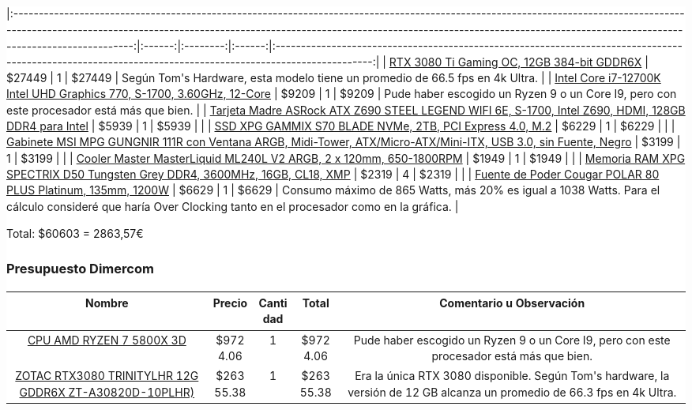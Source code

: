 |:--------------------------------------------------------------------------------------------------------------------------------------------------------------------------------------------------------------------------------------------------------------------------------------------------:|:------:|:--------:|:------:|:--------------------------------------------------------------------------------------------------------------------------------------------------------:|
|                                [RTX 3080 Ti Gaming OC, 12GB 384-bit GDDR6X](https://www.cyberpuerta.mx/Computo-Hardware/Componentes/Tarjetas-de-Video/Tarjeta-de-Video-Gigabyte-NVIDIA-GeForce-RTX-3080-Ti-Gaming-OC-12GB-384-bit-GDDR6X-PCI-Express-x16-4-0.html)                                 | $27449 |    1     | $27449 |                                       Según Tom's Hardware, esta modelo tiene un promedio de 66.5 fps en 4k Ultra.                                       |
| [Intel Core i7-12700K Intel UHD Graphics 770, S-1700, 3.60GHz, 12-Core](https://www.cyberpuerta.mx/Computo-Hardware/Componentes/Procesadores/Procesadores-para-PC/Procesador-Intel-Core-i7-12700K-Intel-UHD-Graphics-770-S-1700-3-60GHz-12-Core-25MB-Smart-Cache-12va-Generacion-Alder-Lake.html)  | $9209  |    1     | $9209  |                                 Pude haber escogido un Ryzen 9 o un Core I9, pero con este procesador está más que bien.                                 | 
|         [Tarjeta Madre ASRock ATX Z690 STEEL LEGEND WIFI 6E, S-1700, Intel Z690, HDMI, 128GB DDR4 para Intel](https://www.cyberpuerta.mx/Computo-Hardware/Componentes/Tarjetas-Madre/Tarjeta-Madre-ASRock-ATX-Z690-STEEL-LEGEND-WIFI-6E-S-1700-Intel-Z690-HDMI-128GB-DDR4-para-Intel.html)         | $5939  |    1     | $5939  |                                                                                                                                                          |
|                                                    [SSD XPG GAMMIX S70 BLADE NVMe, 2TB, PCI Express 4.0, M.2](https://www.cyberpuerta.mx/Computo-Hardware/Discos-Duros-SSD-NAS/SSD/SSD-XPG-GAMMIX-S70-BLADE-NVMe-2TB-PCI-Express-4-0-M-2.html)                                                     | $6229  |    1     | $6229  |                                                                                                                                                          |
| [Gabinete MSI MPG GUNGNIR 111R con Ventana ARGB, Midi-Tower, ATX/Micro-ATX/Mini-ITX, USB 3.0, sin Fuente, Negro](https://www.cyberpuerta.mx/Computo-Hardware/Componentes/Gabinetes/Gabinete-MSI-MPG-GUNGNIR-111R-con-Ventana-ARGB-Midi-Tower-ATX-Micro-ATX-Mini-ITX-USB-3-0-sin-Fuente-Negro.html) | $3199  |    1     | $3199  |                                                                                                                                                          |
|   [Cooler Master MasterLiquid ML240L V2 ARGB, 2 x 120mm, 650-1800RPM](https://www.cyberpuerta.mx/Computo-Hardware/Componentes/Enfriamiento-y-Ventilacion/Enfriamiento-Liquido/Cooler-Master-MasterLiquid-ML240L-V2-ARGB-White-Edition-Enfriamiento-Liquido-para-CPU-2-x-120mm-650-1800RPM.html)    | $1949  |    1     | $1949  |                                                                                                                                                          |
|                           [Memoria RAM XPG SPECTRIX D50 Tungsten Grey DDR4, 3600MHz, 16GB, CL18, XMP](https://www.cyberpuerta.mx/Computo-Hardware/Memorias-RAM-y-Flash/Memorias-RAM-para-PC/Memoria-RAM-XPG-SPECTRIX-D50-Tungsten-Grey-DDR4-3600MHz-16GB-CL18-XMP.html)                            | $2319  |    4     | $2319  |                                                                                                                                                          |
|                                          [Fuente de Poder Cougar POLAR 80 PLUS Platinum, 135mm, 1200W](https://www.cyberpuerta.mx/Computo-Hardware/Componentes/Fuentes-de-Poder-para-PC-s/Fuente-de-Poder-Cougar-POLAR-80-PLUS-Platinum-135mm-1200W.html)                                          | $6629  |    1     | $6629  | Consumo máximo de 865 Watts, más 20% es igual a 1038 Watts. Para el cálculo consideré que haría Over Clocking tanto en el procesador como en la gráfica. |

Total: $60603 = 2863,57€

### Presupuesto Dimercom

|                                                                               Nombre                                                                                |  Precio   | Cantidad |   Total   |                                                                Comentario u Observación                                                                 |
|:-------------------------------------------------------------------------------------------------------------------------------------------------------------------:|:---------:|:--------:|:---------:|:-------------------------------------------------------------------------------------------------------------------------------------------------------:|
|                             [CPU AMD RYZEN 7 5800X 3D](https://dimercom.mx/cpu-amd-ryzen-7-5800x-3d-3-4-ghz-105w-am4-100-100000651wof/)                             | $9724.06  |    1     | $9724.06  |                                Pude haber escogido un Ryzen 9 o un Core I9, pero con este procesador está más que bien.                                 |
|        [ZOTAC RTX3080 TRINITYLHR 12G GDDR6X ZT-A30820D-10PLHR)](https://dimercom.mx/tarjeta-de-video-zotac-rtx3080-trinitylhr-12g-gddr6x-zt-a30820d-10plhr/)        | $26355.38 |    1     | $26355.38 |                Era la única RTX 3080 disponible. Según Tom's hardware, la versión de 12 GB alcanza un promedio de 66.3 fps en 4k Ultra.                 |